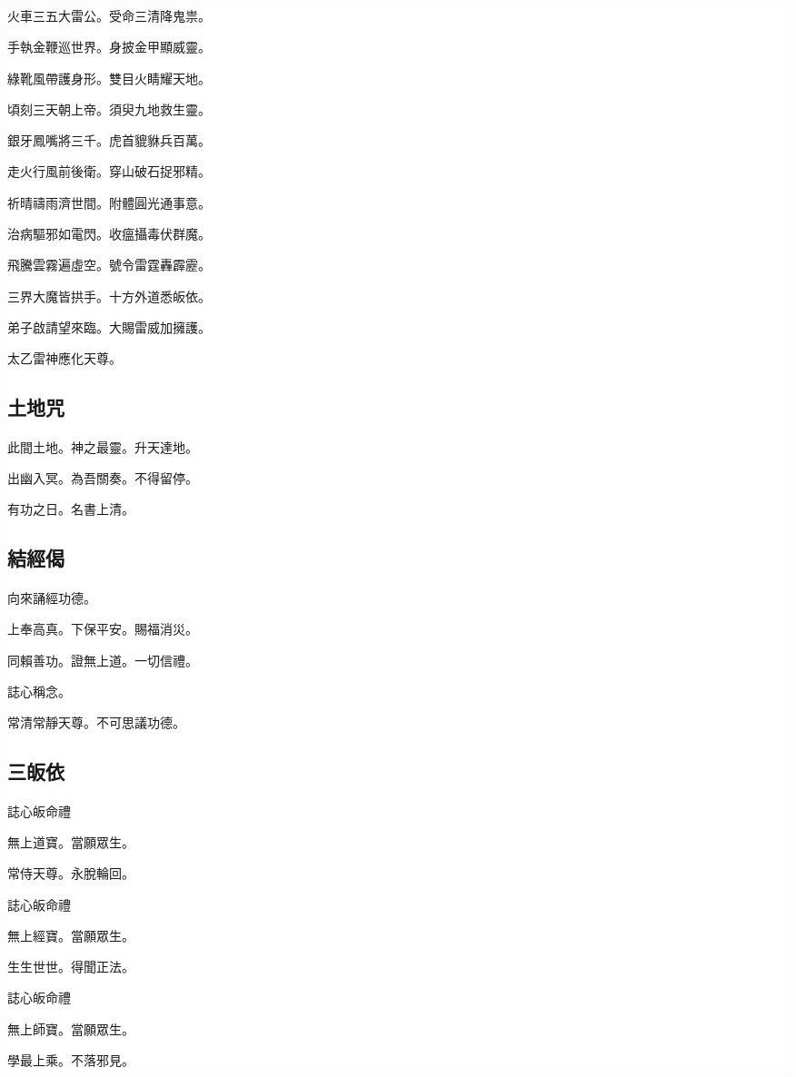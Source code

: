 火車三五大雷公。受命三清降鬼祟。

手執金鞭巡世界。身披金甲顯威靈。

綠靴風帶護身形。雙目火睛耀天地。

頃刻三天朝上帝。須臾九地救生靈。

銀牙鳳嘴將三千。虎首貔貅兵百萬。

走火行風前後衛。穿山破石捉邪精。

祈晴禱雨濟世間。附體圓光通事意。

治病驅邪如電閃。收瘟攝毒伏群魔。

飛騰雲霧遍虛空。號令雷霆轟霹靂。

三界大魔皆拱手。十方外道悉皈依。

弟子啟請望來臨。大賜雷威加擁護。

太乙雷神應化天尊。

## 土地咒

此間土地。神之最靈。升天達地。

出幽入冥。為吾關奏。不得留停。

有功之日。名書上清。

## 結經偈

向來誦經功德。

上奉高真。下保平安。賜福消災。

同賴善功。證無上道。一切信禮。

誌心稱念。

常清常靜天尊。不可思議功德。

## 三皈依

誌心皈命禮

無上道寶。當願眾生。

常侍天尊。永脫輪回。

誌心皈命禮

無上經寶。當願眾生。

生生世世。得聞正法。

誌心皈命禮

無上師寶。當願眾生。

學最上乘。不落邪見。